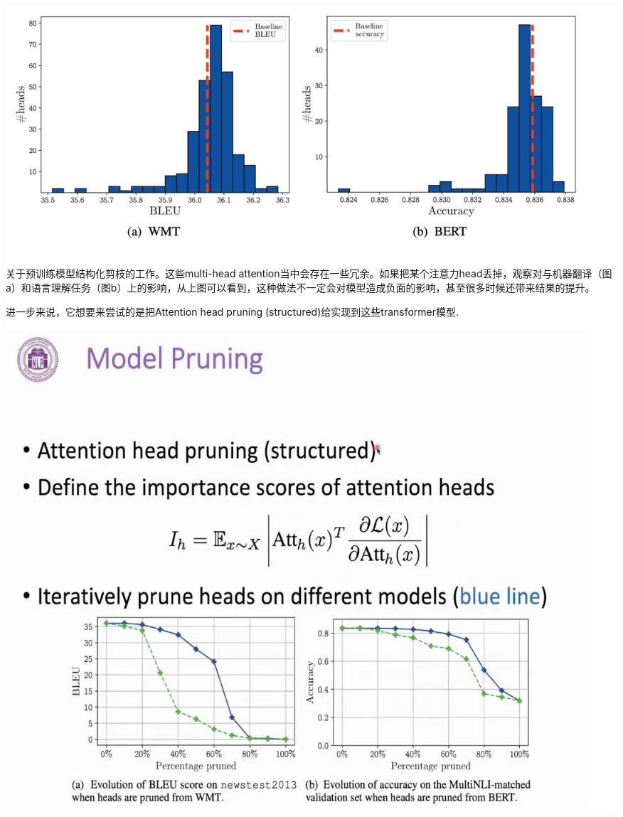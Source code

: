 <img src="高效训练&模型压缩.assets/352b3e541e134bdbae8b0e8054c0e672.png" alt="在这里插入图片描述" style="zoom:80%;" />

关于预训练模型结构化剪枝的工作。这些multi-head attention当中会存在一些冗余。如果把某个注意力head丢掉，观察对与机器翻译（图a）和语言理解任务（图b）上的影响，从上图可以看到，这种做法不一定会对模型造成负面的影响，甚至很多时候还带来结果的提升。

进一步来说，它想要来尝试的是把Attention head pruning (structured)给实现到这些transformer模型.

<img src="高效训练&模型压缩.assets/image-20231121112028131.png" alt="image-20231121112028131" style="zoom:80%;" />
